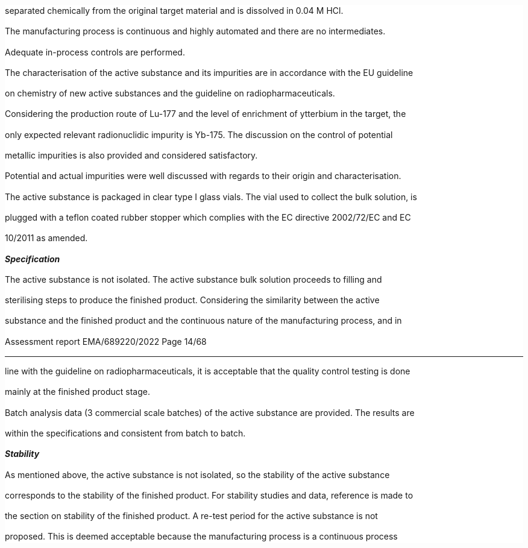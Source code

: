 separated chemically from the original target material and is dissolved in 0.04 M HCl.

The manufacturing process is continuous and highly automated and there are no intermediates.

Adequate in-process controls are performed.

The characterisation of the active substance and its impurities are in accordance with the EU guideline

on chemistry of new active substances and the guideline on radiopharmaceuticals.

Considering the production route of Lu-177 and the level of enrichment of ytterbium in the target, the

only expected relevant radionuclidic impurity is Yb-175. The discussion on the control of potential

metallic impurities is also provided and considered satisfactory.

Potential and actual impurities were well discussed with regards to their origin and characterisation.

The active substance is packaged in clear type I glass vials. The vial used to collect the bulk solution, is

plugged with a teflon coated rubber stopper which complies with the EC directive 2002/72/EC and EC

10/2011 as amended.

***Specification***

The active substance is not isolated. The active substance bulk solution proceeds to filling and

sterilising steps to produce the finished product. Considering the similarity between the active

substance and the finished product and the continuous nature of the manufacturing process, and in

Assessment report
EMA/689220/2022 Page 14/68


-----

line with the guideline on radiopharmaceuticals, it is acceptable that the quality control testing is done

mainly at the finished product stage.

Batch analysis data (3 commercial scale batches) of the active substance are provided. The results are

within the specifications and consistent from batch to batch.

***Stability***

As mentioned above, the active substance is not isolated, so the stability of the active substance

corresponds to the stability of the finished product. For stability studies and data, reference is made to

the section on stability of the finished product. A re-test period for the active substance is not

proposed. This is deemed acceptable because the manufacturing process is a continuous process

